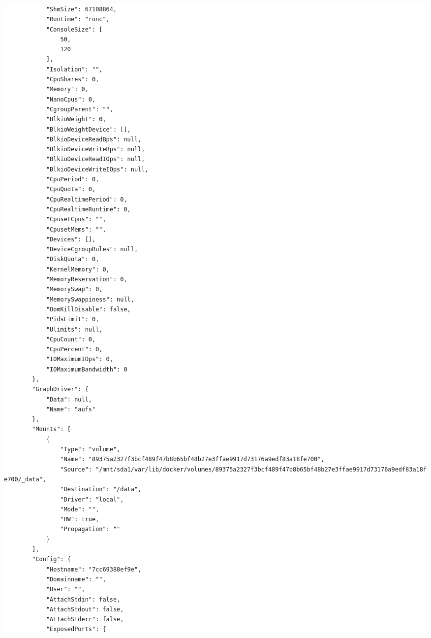 ```
            "ShmSize": 67108864,
            "Runtime": "runc",
            "ConsoleSize": [
                50,
                120
            ],
            "Isolation": "",
            "CpuShares": 0,
            "Memory": 0,
            "NanoCpus": 0,
            "CgroupParent": "",
            "BlkioWeight": 0,
            "BlkioWeightDevice": [],
            "BlkioDeviceReadBps": null,
            "BlkioDeviceWriteBps": null,
            "BlkioDeviceReadIOps": null,
            "BlkioDeviceWriteIOps": null,
            "CpuPeriod": 0,
            "CpuQuota": 0,
            "CpuRealtimePeriod": 0,
            "CpuRealtimeRuntime": 0,
            "CpusetCpus": "",
            "CpusetMems": "",
            "Devices": [],
            "DeviceCgroupRules": null,
            "DiskQuota": 0,
            "KernelMemory": 0,
            "MemoryReservation": 0,
            "MemorySwap": 0,
            "MemorySwappiness": null,
            "OomKillDisable": false,
            "PidsLimit": 0,
            "Ulimits": null,
            "CpuCount": 0,
            "CpuPercent": 0,
            "IOMaximumIOps": 0,
            "IOMaximumBandwidth": 0
        },
        "GraphDriver": {
            "Data": null,
            "Name": "aufs"
        },
        "Mounts": [
            {
                "Type": "volume",
                "Name": "89375a2327f3bcf489f47b8b65bf48b27e3ffae9917d73176a9edf83a18fe700",
                "Source": "/mnt/sda1/var/lib/docker/volumes/89375a2327f3bcf489f47b8b65bf48b27e3ffae9917d73176a9edf83a18fe700/_data",
                "Destination": "/data",
                "Driver": "local",
                "Mode": "",
                "RW": true,
                "Propagation": ""
            }
        ],
        "Config": {
            "Hostname": "7cc69388ef9e",
            "Domainname": "",
            "User": "",
            "AttachStdin": false,
            "AttachStdout": false,
            "AttachStderr": false,
            "ExposedPorts": {
```